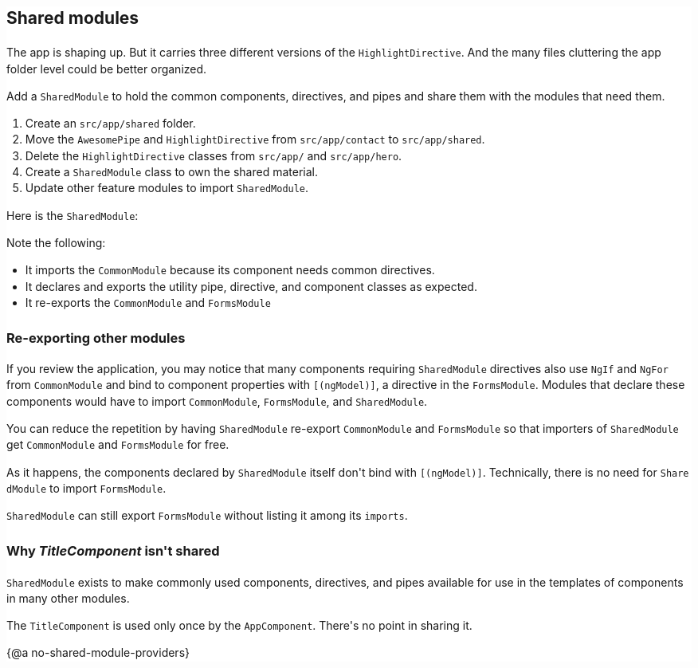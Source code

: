 ## Shared modules

The app is shaping up.
But it carries three different versions of the `HighlightDirective`.
And the many files cluttering the app folder level could be better organized.

Add a `SharedModule` to hold the common components, directives, and pipes
and share them with the modules that need them.

1. Create an `src/app/shared` folder.
1. Move the `AwesomePipe` and `HighlightDirective` from `src/app/contact` to `src/app/shared`.
1. Delete the `HighlightDirective` classes from `src/app/` and `src/app/hero`.
1. Create a `SharedModule` class to own the shared material.
1. Update other feature modules to import `SharedModule`.

Here is the `SharedModule`:

<code-example path="ngmodule/src/app/shared/shared.module.ts" title="src/app/src/app/shared/shared.module.ts">

</code-example>



Note the following:

* It imports the `CommonModule` because its component needs common directives.
* It declares and exports the utility pipe, directive, and component classes as expected.
* It re-exports the `CommonModule` and `FormsModule`

### Re-exporting other modules

If you review the application, you may notice that many components requiring `SharedModule` directives
also use `NgIf` and `NgFor` from `CommonModule`
and bind to component properties with `[(ngModel)]`, a directive in the `FormsModule`.
Modules that declare these components would have to import `CommonModule`, `FormsModule`, and `SharedModule`.

You can reduce the repetition by having `SharedModule` re-export `CommonModule` and `FormsModule`
so that importers of `SharedModule` get `CommonModule` and `FormsModule` for free.

As it happens, the components declared by `SharedModule` itself don't bind with `[(ngModel)]`.
Technically,  there is no need for `SharedModule` to import `FormsModule`.

`SharedModule` can still export `FormsModule` without listing it among its `imports`.

### Why _TitleComponent_ isn't shared

`SharedModule` exists to make commonly used components, directives, and pipes available
for use in the templates of components in many other modules.

The `TitleComponent` is used only once by the `AppComponent`.
There's no point in sharing it.


{@a no-shared-module-providers}
